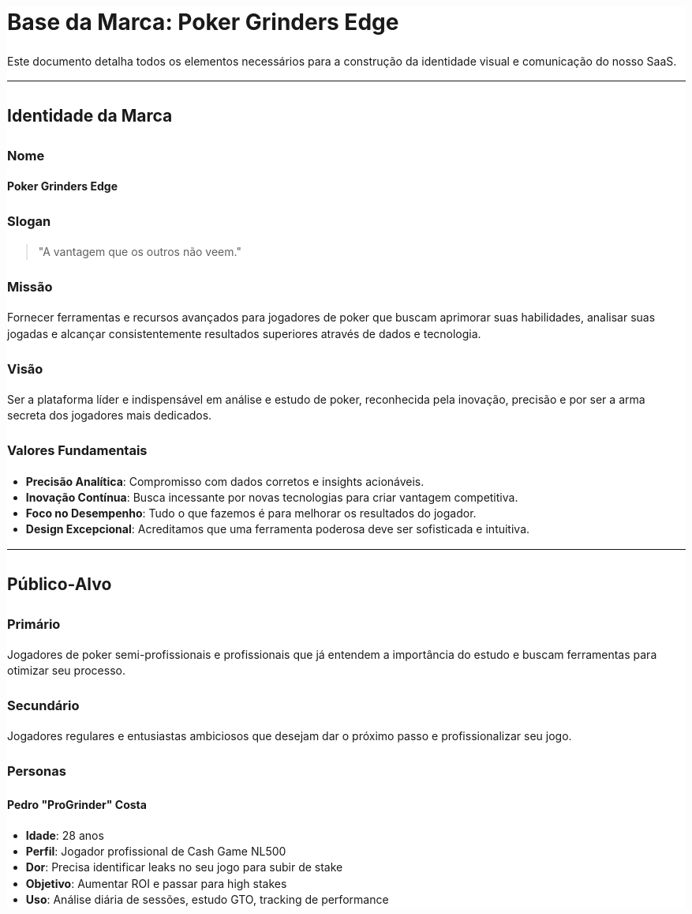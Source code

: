 # Base da Marca: Poker Grinders Edge

Este documento detalha todos os elementos necessários para a construção da identidade visual e comunicação do nosso SaaS.

---

## Identidade da Marca

### Nome
**Poker Grinders Edge**

### Slogan
> "A vantagem que os outros não veem."

### Missão
Fornecer ferramentas e recursos avançados para jogadores de poker que buscam aprimorar suas habilidades, analisar suas jogadas e alcançar consistentemente resultados superiores através de dados e tecnologia.

### Visão
Ser a plataforma líder e indispensável em análise e estudo de poker, reconhecida pela inovação, precisão e por ser a arma secreta dos jogadores mais dedicados.

### Valores Fundamentais

- **Precisão Analítica**: Compromisso com dados corretos e insights acionáveis.
- **Inovação Contínua**: Busca incessante por novas tecnologias para criar vantagem competitiva.
- **Foco no Desempenho**: Tudo o que fazemos é para melhorar os resultados do jogador.
- **Design Excepcional**: Acreditamos que uma ferramenta poderosa deve ser sofisticada e intuitiva.

---

## Público-Alvo

### Primário
Jogadores de poker semi-profissionais e profissionais que já entendem a importância do estudo e buscam ferramentas para otimizar seu processo.

### Secundário
Jogadores regulares e entusiastas ambiciosos que desejam dar o próximo passo e profissionalizar seu jogo.

### Personas

#### Pedro "ProGrinder" Costa
- **Idade**: 28 anos
- **Perfil**: Jogador profissional de Cash Game NL500
- **Dor**: Precisa identificar leaks no seu jogo para subir de stake
- **Objetivo**: Aumentar ROI e passar para high stakes
- **Uso**: Análise diária de sessões, estudo GTO, tracking de performance
